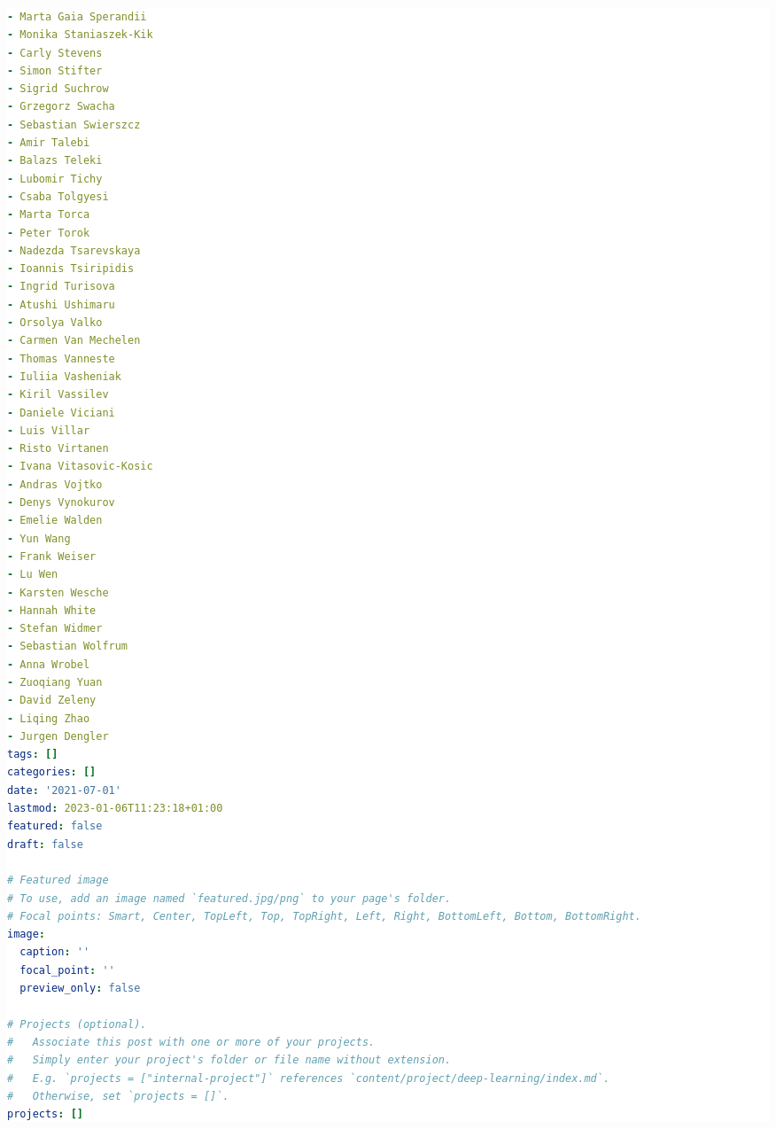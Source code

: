 ```yaml
- Marta Gaia Sperandii
- Monika Staniaszek-Kik
- Carly Stevens
- Simon Stifter
- Sigrid Suchrow
- Grzegorz Swacha
- Sebastian Swierszcz
- Amir Talebi
- Balazs Teleki
- Lubomir Tichy
- Csaba Tolgyesi
- Marta Torca
- Peter Torok
- Nadezda Tsarevskaya
- Ioannis Tsiripidis
- Ingrid Turisova
- Atushi Ushimaru
- Orsolya Valko
- Carmen Van Mechelen
- Thomas Vanneste
- Iuliia Vasheniak
- Kiril Vassilev
- Daniele Viciani
- Luis Villar
- Risto Virtanen
- Ivana Vitasovic-Kosic
- Andras Vojtko
- Denys Vynokurov
- Emelie Walden
- Yun Wang
- Frank Weiser
- Lu Wen
- Karsten Wesche
- Hannah White
- Stefan Widmer
- Sebastian Wolfrum
- Anna Wrobel
- Zuoqiang Yuan
- David Zeleny
- Liqing Zhao
- Jurgen Dengler
tags: []
categories: []
date: '2021-07-01'
lastmod: 2023-01-06T11:23:18+01:00
featured: false
draft: false

# Featured image
# To use, add an image named `featured.jpg/png` to your page's folder.
# Focal points: Smart, Center, TopLeft, Top, TopRight, Left, Right, BottomLeft, Bottom, BottomRight.
image:
  caption: ''
  focal_point: ''
  preview_only: false

# Projects (optional).
#   Associate this post with one or more of your projects.
#   Simply enter your project's folder or file name without extension.
#   E.g. `projects = ["internal-project"]` references `content/project/deep-learning/index.md`.
#   Otherwise, set `projects = []`.
projects: []
```